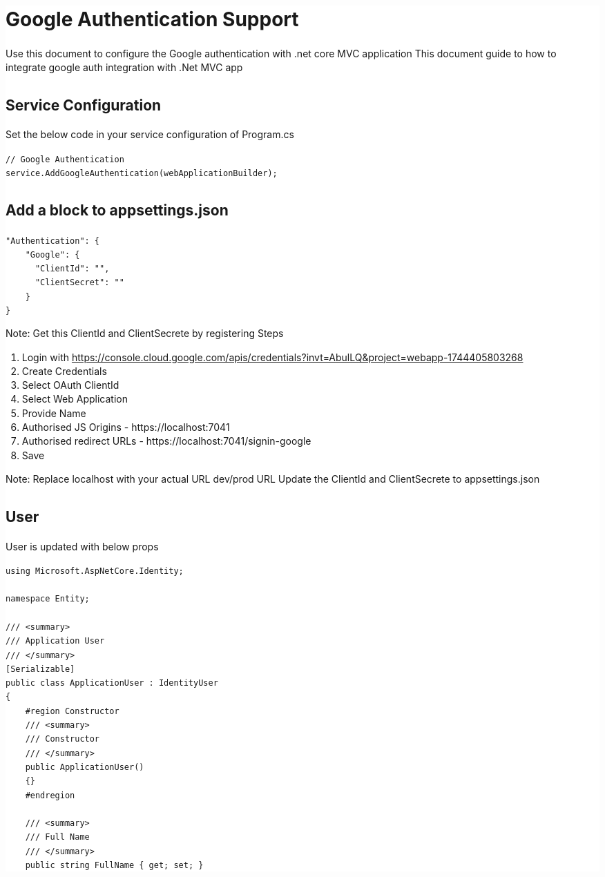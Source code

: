 # Google Authentication Support
Use this document to configure the Google authentication with .net core MVC application
This document guide to how to integrate google auth integration with .Net MVC app

## Service Configuration
Set the below code in your service configuration of Program.cs
```
// Google Authentication
service.AddGoogleAuthentication(webApplicationBuilder);
```

## Add a block to appsettings.json
```
"Authentication": {
    "Google": {
      "ClientId": "",
      "ClientSecret": ""
    }
}
```

Note: Get this ClientId and ClientSecrete by registering 
Steps
1. Login with https://console.cloud.google.com/apis/credentials?invt=AbulLQ&project=webapp-1744405803268
2. Create Credentials
3. Select OAuth ClientId
4. Select Web Application
5. Provide Name
6. Authorised JS Origins - https://localhost:7041
7. Authorised redirect URLs - https://localhost:7041/signin-google
8. Save

Note: Replace localhost with your actual URL dev/prod URL
Update the ClientId and ClientSecrete to appsettings.json 

## User
User is updated with below props
```
using Microsoft.AspNetCore.Identity;

namespace Entity;

/// <summary>
/// Application User
/// </summary>
[Serializable]
public class ApplicationUser : IdentityUser
{
    #region Constructor
    /// <summary>
    /// Constructor
    /// </summary>
    public ApplicationUser()
    {} 
    #endregion

    /// <summary>
    /// Full Name
    /// </summary>
    public string FullName { get; set; }

```